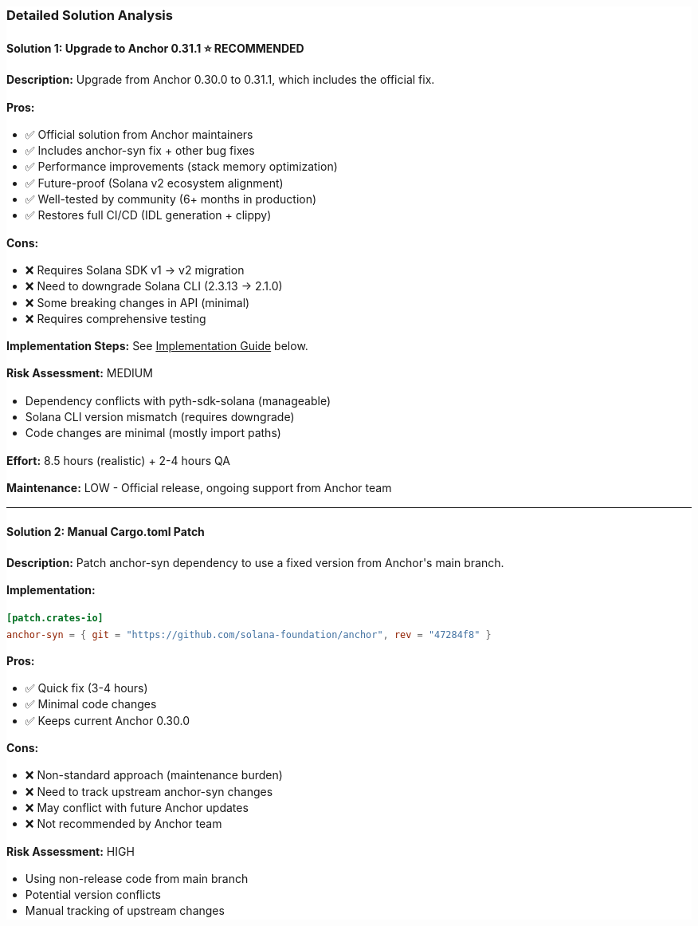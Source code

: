 ### Detailed Solution Analysis

#### Solution 1: Upgrade to Anchor 0.31.1 ⭐ RECOMMENDED

**Description:** Upgrade from Anchor 0.30.0 to 0.31.1, which includes the official fix.

**Pros:**
- ✅ Official solution from Anchor maintainers
- ✅ Includes anchor-syn fix + other bug fixes
- ✅ Performance improvements (stack memory optimization)
- ✅ Future-proof (Solana v2 ecosystem alignment)
- ✅ Well-tested by community (6+ months in production)
- ✅ Restores full CI/CD (IDL generation + clippy)

**Cons:**
- ❌ Requires Solana SDK v1 → v2 migration
- ❌ Need to downgrade Solana CLI (2.3.13 → 2.1.0)
- ❌ Some breaking changes in API (minimal)
- ❌ Requires comprehensive testing

**Implementation Steps:** See [Implementation Guide](#implementation-guide-upgrade-to-anchor-0311) below.

**Risk Assessment:** MEDIUM
- Dependency conflicts with pyth-sdk-solana (manageable)
- Solana CLI version mismatch (requires downgrade)
- Code changes are minimal (mostly import paths)

**Effort:** 8.5 hours (realistic) + 2-4 hours QA

**Maintenance:** LOW - Official release, ongoing support from Anchor team

---

#### Solution 2: Manual Cargo.toml Patch

**Description:** Patch anchor-syn dependency to use a fixed version from Anchor's main branch.

**Implementation:**
```toml
[patch.crates-io]
anchor-syn = { git = "https://github.com/solana-foundation/anchor", rev = "47284f8" }
```

**Pros:**
- ✅ Quick fix (3-4 hours)
- ✅ Minimal code changes
- ✅ Keeps current Anchor 0.30.0

**Cons:**
- ❌ Non-standard approach (maintenance burden)
- ❌ Need to track upstream anchor-syn changes
- ❌ May conflict with future Anchor updates
- ❌ Not recommended by Anchor team

**Risk Assessment:** HIGH
- Using non-release code from main branch
- Potential version conflicts
- Manual tracking of upstream changes
